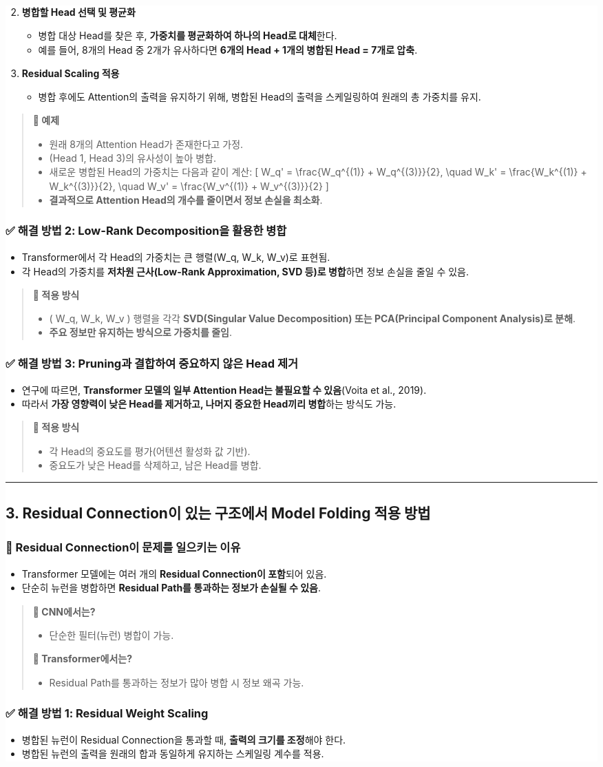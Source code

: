2. **병합할 Head 선택 및 평균화**  
   - 병합 대상 Head를 찾은 후, **가중치를 평균화하여 하나의 Head로 대체**한다.
   - 예를 들어, 8개의 Head 중 2개가 유사하다면 **6개의 Head + 1개의 병합된 Head = 7개로 압축**.

3. **Residual Scaling 적용**  
   - 병합 후에도 Attention의 출력을 유지하기 위해, 병합된 Head의 출력을 스케일링하여 원래의 총 가중치를 유지.

> **🔹 예제**
> - 원래 8개의 Attention Head가 존재한다고 가정.
> - (Head 1, Head 3)의 유사성이 높아 병합.
> - 새로운 병합된 Head의 가중치는 다음과 같이 계산:
>   \[
>   W_q' = \frac{W_q^{(1)} + W_q^{(3)}}{2}, \quad
>   W_k' = \frac{W_k^{(1)} + W_k^{(3)}}{2}, \quad
>   W_v' = \frac{W_v^{(1)} + W_v^{(3)}}{2}
>   \]
> - **결과적으로 Attention Head의 개수를 줄이면서 정보 손실을 최소화**.

### **✅ 해결 방법 2: Low-Rank Decomposition을 활용한 병합**
- Transformer에서 각 Head의 가중치는 큰 행렬(W_q, W_k, W_v)로 표현됨.
- 각 Head의 가중치를 **저차원 근사(Low-Rank Approximation, SVD 등)로 병합**하면 정보 손실을 줄일 수 있음.

> **🔹 적용 방식**
> - \( W_q, W_k, W_v \) 행렬을 각각 **SVD(Singular Value Decomposition) 또는 PCA(Principal Component Analysis)로 분해**.
> - **주요 정보만 유지하는 방식으로 가중치를 줄임**.

### **✅ 해결 방법 3: Pruning과 결합하여 중요하지 않은 Head 제거**
- 연구에 따르면, **Transformer 모델의 일부 Attention Head는 불필요할 수 있음**(Voita et al., 2019).
- 따라서 **가장 영향력이 낮은 Head를 제거하고, 나머지 중요한 Head끼리 병합**하는 방식도 가능.

> **🔹 적용 방식**
> - 각 Head의 중요도를 평가(어텐션 활성화 값 기반).
> - 중요도가 낮은 Head를 삭제하고, 남은 Head를 병합.

---

## **3. Residual Connection이 있는 구조에서 Model Folding 적용 방법**
### **📌 Residual Connection이 문제를 일으키는 이유**
- Transformer 모델에는 여러 개의 **Residual Connection이 포함**되어 있음.
- 단순히 뉴런을 병합하면 **Residual Path를 통과하는 정보가 손실될 수 있음**.

> **🔹 CNN에서는?**  
> - 단순한 필터(뉴런) 병합이 가능.
> 
> **🔹 Transformer에서는?**  
> - Residual Path를 통과하는 정보가 많아 병합 시 정보 왜곡 가능.

### **✅ 해결 방법 1: Residual Weight Scaling**
- 병합된 뉴런이 Residual Connection을 통과할 때, **출력의 크기를 조정**해야 한다.
- 병합된 뉴런의 출력을 원래의 합과 동일하게 유지하는 스케일링 계수를 적용.
